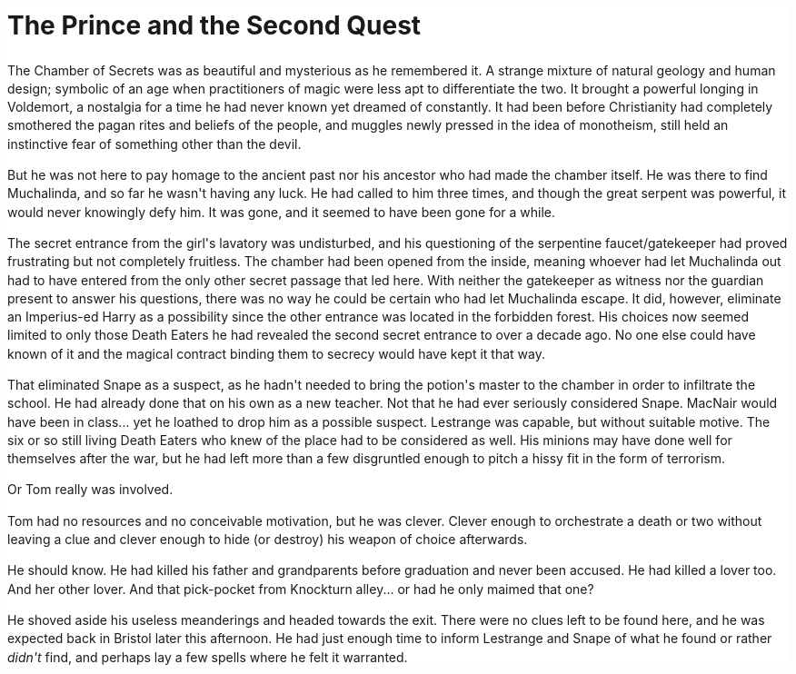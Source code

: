 # The Prince and the Second Quest

The Chamber of Secrets was as beautiful and mysterious as he remembered
it. A strange mixture of natural geology and human design; symbolic of
an age when practitioners of magic were less apt to differentiate the
two. It brought a powerful longing in Voldemort, a nostalgia for a time
he had never known yet dreamed of constantly. It had been before
Christianity had completely smothered the pagan rites and beliefs of the
people, and muggles newly pressed in the idea of monotheism, still held
an instinctive fear of something other than the devil.

But he was not here to pay homage to the ancient past nor his ancestor
who had made the chamber itself. He was there to find Muchalinda, and so
far he wasn't having any luck. He had called to him three times, and
though the great serpent was powerful, it would never knowingly defy
him. It was gone, and it seemed to have been gone for a while.

The secret entrance from the girl's lavatory was undisturbed, and his
questioning of the serpentine faucet/gatekeeper had proved frustrating
but not completely fruitless. The chamber had been opened from the
inside, meaning whoever had let Muchalinda out had to have entered from
the only other secret passage that led here. With neither the gatekeeper
as witness nor the guardian present to answer his questions, there was
no way he could be certain who had let Muchalinda escape. It did,
however, eliminate an Imperius-ed Harry as a possibility since the other
entrance was located in the forbidden forest. His choices now seemed
limited to only those Death Eaters he had revealed the second secret
entrance to over a decade ago. No one else could have known of it and
the magical contract binding them to secrecy would have kept it that
way.

That eliminated Snape as a suspect, as he hadn't needed to bring the
potion's master to the chamber in order to infiltrate the school. He had
already done that on his own as a new teacher. Not that he had ever
seriously considered Snape. MacNair would have been in class... yet he
loathed to drop him as a possible suspect. Lestrange was capable, but
without suitable motive. The six or so still living Death Eaters who
knew of the place had to be considered as well. His minions may have
done well for themselves after the war, but he had left more than a few
disgruntled enough to pitch a hissy fit in the form of terrorism.

Or Tom really was involved.

Tom had no resources and no conceivable motivation, but he was clever.
Clever enough to orchestrate a death or two without leaving a clue and
clever enough to hide (or destroy) his weapon of choice afterwards.

He should know. He had killed his father and grandparents before
graduation and never been accused. He had killed a lover too. And her
other lover. And that pick-pocket from Knockturn alley... or had he only
maimed that one?

He shoved aside his useless meanderings and headed towards the exit.
There were no clues left to be found here, and he was expected back in
Bristol later this afternoon. He had just enough time to inform
Lestrange and Snape of what he found or rather *didn't* find, and
perhaps lay a few spells where he felt it warranted.
